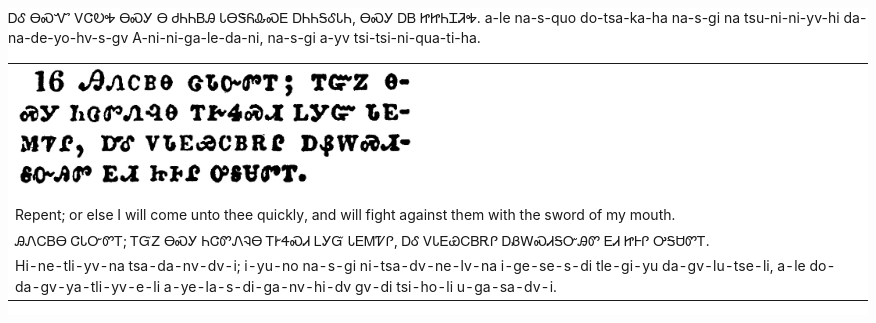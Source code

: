 </tr>
<tr class="odd">
<td>ᎠᎴ ᎾᏍᏉ ᏙᏣᎧᎭ ᎾᏍᎩ Ꮎ ᏧᏂᏂᏴᎯ ᏓᎾᏕᏲᎲᏍᎬ ᎠᏂᏂᎦᎴᏓᏂ, ᎾᏍᎩ ᎠᏴ ᏥᏥᏂᏆᏘᎭ.</td>
</tr>
<tr class="even">
<td>a-le na-s-quo do-tsa-ka-ha na-s-gi na tsu-ni-ni-yv-hi da-na-de-yo-hv-s-gv A-ni-ni-ga-le-da-ni, na-s-gi a-yv tsi-tsi-ni-qua-ti-ha.</td>
</tr>
</tbody>
</table>

<table>
<tbody>
<tr class="odd">
<td><a href="270216.png"><img src="270216.png" width="400" /></a></td>
</tr>
<tr class="even">
<td>Repent; or else I will come unto thee quickly, and will fight against them with the sword of my mouth.</td>
</tr>
<tr class="odd">
<td>ᎯᏁᏟᏴᎾ ᏣᏓᏅᏛᎢ; ᎢᏳᏃ ᎾᏍᎩ ᏂᏣᏛᏁᎸᎾ ᎢᎨᏎᏍᏗ ᏞᎩᏳ ᏓᎬᎷᏤᎵ, ᎠᎴ ᏙᏓᎬᏯᏟᏴᎡᎵ ᎠᏰᎳᏍᏗᎦᏅᎯᏛ ᎬᏗ ᏥᎰᎵ ᎤᎦᏌᏛᎢ.</td>
</tr>
<tr class="even">
<td>Hi-ne-tli-yv-na tsa-da-nv-dv-i; i-yu-no na-s-gi ni-tsa-dv-ne-lv-na i-ge-se-s-di tle-gi-yu da-gv-lu-tse-li, a-le do-da-gv-ya-tli-yv-e-li a-ye-la-s-di-ga-nv-hi-dv gv-di tsi-ho-li u-ga-sa-dv-i.</td>
</tr>
</tbody>
</table>

<table>
<tbody>
<tr class="odd">